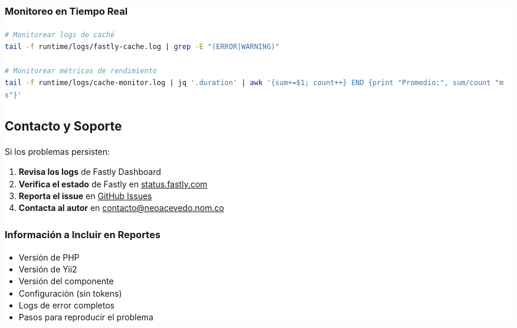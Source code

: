 ### Monitoreo en Tiempo Real

```bash
# Monitorear logs de caché
tail -f runtime/logs/fastly-cache.log | grep -E "(ERROR|WARNING)"

# Monitorear métricas de rendimiento
tail -f runtime/logs/cache-monitor.log | jq '.duration' | awk '{sum+=$1; count++} END {print "Promedio:", sum/count "ms"}'
```

## Contacto y Soporte

Si los problemas persisten:

1. **Revisa los logs** de Fastly Dashboard
2. **Verifica el estado** de Fastly en [status.fastly.com](https://status.fastly.com)
3. **Reporta el issue** en [GitHub Issues](https://github.com/neoacevedo/yii2-fastly-cache/issues)
4. **Contacta al autor** en contacto@neoacevedo.nom.co

### Información a Incluir en Reportes

- Versión de PHP
- Versión de Yii2
- Versión del componente
- Configuración (sin tokens)
- Logs de error completos
- Pasos para reproducir el problema